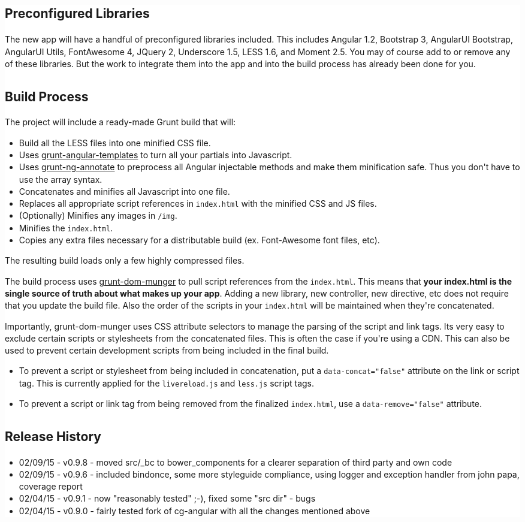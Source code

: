 Preconfigured Libraries
-------------

The new app will have a handful of preconfigured libraries included.  This includes Angular 1.2, Bootstrap 3, AngularUI Bootstrap, AngularUI Utils, FontAwesome 4, JQuery 2, Underscore 1.5, LESS 1.6, and Moment 2.5.  You may of course add to or remove any of these libraries.  But the work to integrate them into the app and into the build process has already been done for you.

Build Process
-------------

The project will include a ready-made Grunt build that will:

* Build all the LESS files into one minified CSS file.
* Uses [grunt-angular-templates](https://github.com/ericclemmons/grunt-angular-templates) to turn all your partials into Javascript.
* Uses [grunt-ng-annotate](https://github.com/olov/ng-annotate) to preprocess all Angular injectable methods and make them minification safe.  Thus you don't have to use the array syntax.
* Concatenates and minifies all Javascript into one file.
* Replaces all appropriate script references in `index.html` with the minified CSS and JS files.
* (Optionally) Minifies any images in `/img`.
* Minifies the `index.html`.
* Copies any extra files necessary for a distributable build (ex.  Font-Awesome font files, etc).

The resulting build loads only a few highly compressed files.

The build process uses [grunt-dom-munger](https://github.com/cgross/grunt-dom-munger) to pull script references from the `index.html`.  This means that **your index.html is the single source of truth about what makes up your app**.  Adding a new library, new controller, new directive, etc does not require that you update the build file.  Also the order of the scripts in your `index.html` will be maintained when they're concatenated.

Importantly, grunt-dom-munger uses CSS attribute selectors to manage the parsing of the script and link tags.  Its very easy to exclude certain scripts or stylesheets from the concatenated files. This is often the case if you're using a CDN. This can also be used to prevent certain development scripts from being included in the final build.

* To prevent a script or stylesheet from being included in concatenation, put a `data-concat="false"` attribute on the link or script tag.  This is currently applied for the `livereload.js` and `less.js` script tags.

* To prevent a script or link tag from being removed from the finalized `index.html`, use a `data-remove="false"` attribute.


Release History
-------------
* 02/09/15 - v0.9.8 - moved src/_bc to bower_components for a clearer separation of third party and own code
* 02/09/15 - v0.9.6 - included bindonce, some more styleguide compliance, using logger and exception handler from
john papa, coverage report
* 02/04/15 - v0.9.1 - now "reasonably tested" ;-), fixed some "src dir" - bugs
* 02/04/15 - v0.9.0 - fairly tested fork of cg-angular with all the changes mentioned above

